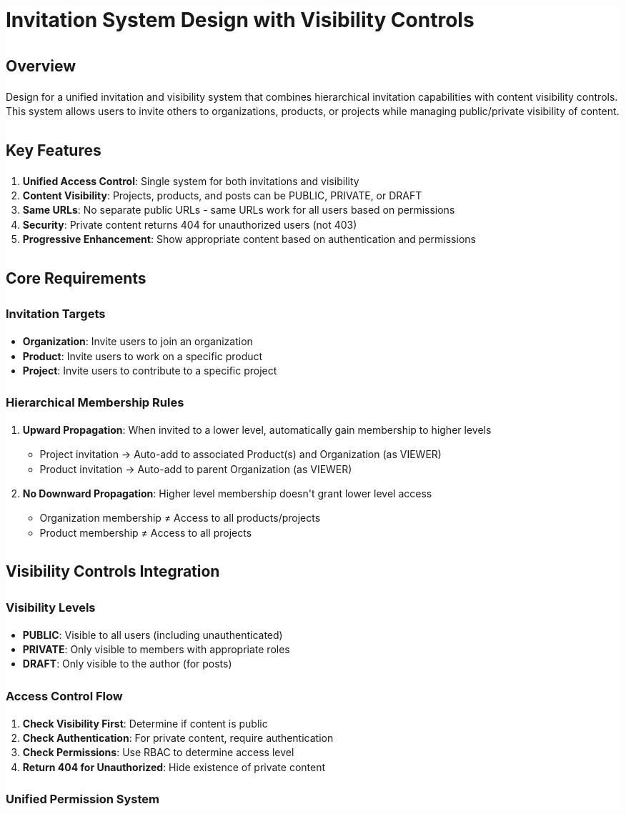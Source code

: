 # Invitation System Design with Visibility Controls

## Overview
Design for a unified invitation and visibility system that combines hierarchical invitation capabilities with content visibility controls. This system allows users to invite others to organizations, products, or projects while managing public/private visibility of content.

## Key Features
1. **Unified Access Control**: Single system for both invitations and visibility
2. **Content Visibility**: Projects, products, and posts can be PUBLIC, PRIVATE, or DRAFT
3. **Same URLs**: No separate public URLs - same URLs work for all users based on permissions
4. **Security**: Private content returns 404 for unauthorized users (not 403)
5. **Progressive Enhancement**: Show appropriate content based on authentication and permissions

## Core Requirements

### Invitation Targets
- **Organization**: Invite users to join an organization
- **Product**: Invite users to work on a specific product
- **Project**: Invite users to contribute to a specific project

### Hierarchical Membership Rules
1. **Upward Propagation**: When invited to a lower level, automatically gain membership to higher levels
   - Project invitation → Auto-add to associated Product(s) and Organization (as VIEWER)
   - Product invitation → Auto-add to parent Organization (as VIEWER)
   
2. **No Downward Propagation**: Higher level membership doesn't grant lower level access
   - Organization membership ≠ Access to all products/projects
   - Product membership ≠ Access to all projects

## Visibility Controls Integration

### Visibility Levels
- **PUBLIC**: Visible to all users (including unauthenticated)
- **PRIVATE**: Only visible to members with appropriate roles
- **DRAFT**: Only visible to the author (for posts)

### Access Control Flow
1. **Check Visibility First**: Determine if content is public
2. **Check Authentication**: For private content, require authentication
3. **Check Permissions**: Use RBAC to determine access level
4. **Return 404 for Unauthorized**: Hide existence of private content

### Unified Permission System
